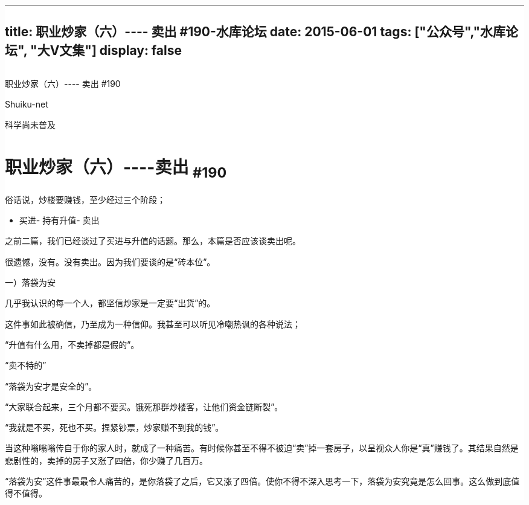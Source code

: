 
---
title:  职业炒家（六）---- 卖出 #190-水库论坛
date: 2015-06-01
tags: ["公众号","水库论坛", "大V文集"]
display: false
---


## 



职业炒家（六）---- 卖出 #190




Shuiku-net




科学尚未普及


# 职业炒家（六）----卖出 <sub>#190</sub>

 

俗话说，炒楼要赚钱，至少经过三个阶段；
- 买进- 持有升值- 卖出
 

之前二篇，我们已经谈过了买进与升值的话题。那么，本篇是否应该谈卖出呢。

很遗憾，没有。没有卖出。因为我们要谈的是“砖本位”。

 

 

一）落袋为安

 

几乎我认识的每一个人，都坚信炒家是一定要“出货”的。

这件事如此被确信，乃至成为一种信仰。我甚至可以听见冷嘲热讽的各种说法；

 

“升值有什么用，不卖掉都是假的”。

“卖不特的”

“落袋为安才是安全的”。

“大家联合起来，三个月都不要买。饿死那群炒楼客，让他们资金链断裂”。

“我就是不买，死也不买。捏紧钞票，炒家赚不到我的钱”。

 

当这种嗡嗡嗡传自于你的家人时，就成了一种痛苦。有时候你甚至不得不被迫“卖”掉一套房子，以呈视众人你是“真”赚钱了。其结果自然是悲剧性的，卖掉的房子又涨了四倍，你少赚了几百万。

 

“落袋为安”这件事最最令人痛苦的，是你落袋了之后，它又涨了四倍。使你不得不深入思考一下，落袋为安究竟是怎么回事。这么做到底值得不值得。
